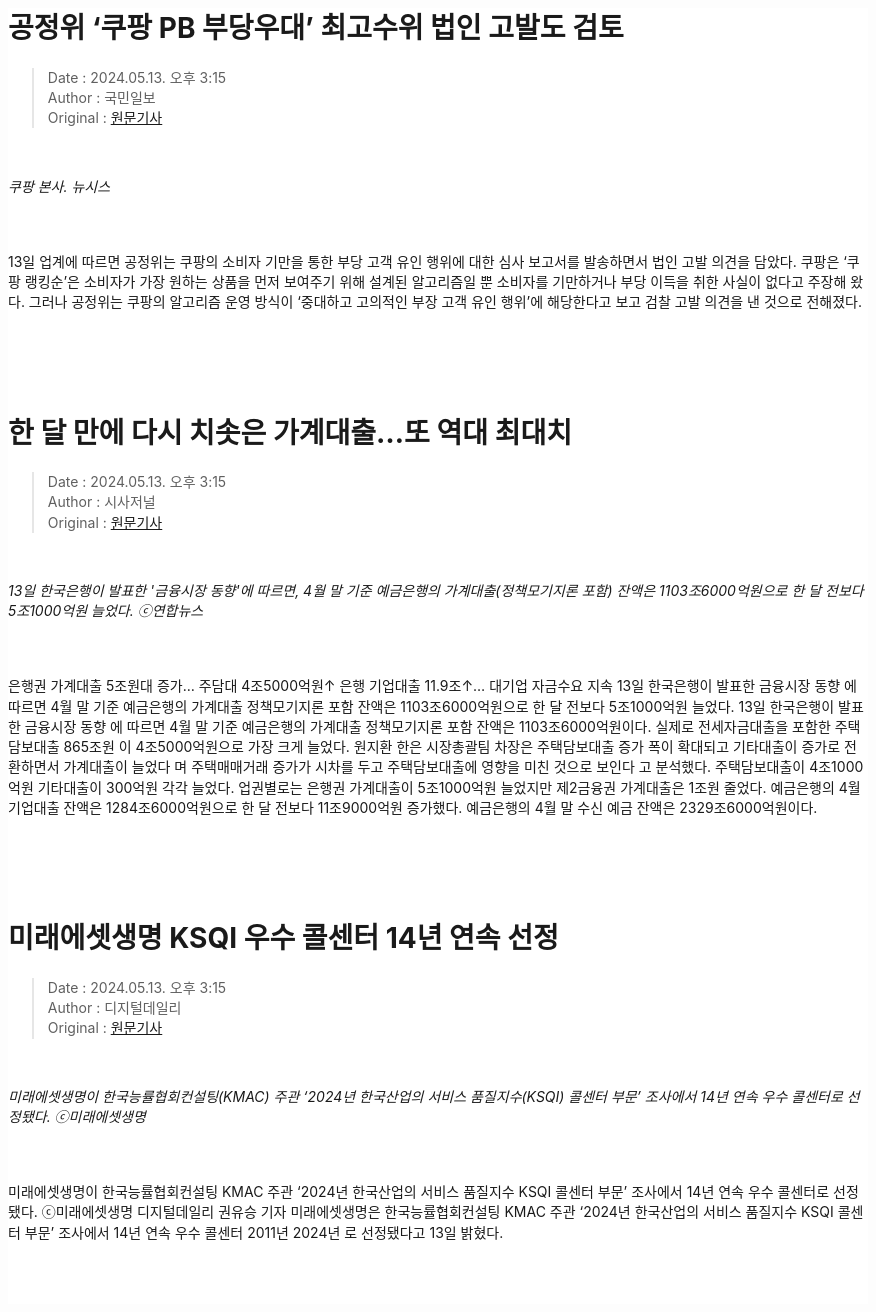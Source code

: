   
# 공정위 ‘쿠팡 PB 부당우대’ 최고수위 법인 고발도 검토  
  
> Date : 2024.05.13. 오후 3:15  
> Author : 국민일보  
> Original : [원문기사](https://n.news.naver.com/mnews/article/005/0001695655?sid=101)  
<br/>  
  
<img alt="쿠팡 본사. 뉴시스 " class="_LAZY_LOADING _LAZY_LOADING_INIT_HIDE" src="https://imgnews.pstatic.net/image/005/2024/05/13/2024042913420031039_1714365732_0020093628_20240513151501417.jpg?type=w647" id="img1" style="display: none;"></img><em class="img_desc">쿠팡 본사. 뉴시스 </em>  
<br/><br/>  
  
13일 업계에 따르면 공정위는 쿠팡의 소비자 기만을 통한 부당 고객 유인 행위에 대한 심사 보고서를 발송하면서 법인 고발 의견을 담았다.
쿠팡은 ‘쿠팡 랭킹순’은 소비자가 가장 원하는 상품을 먼저 보여주기 위해 설계된 알고리즘일 뿐 소비자를 기만하거나 부당 이득을 취한 사실이 없다고 주장해 왔다.
그러나 공정위는 쿠팡의 알고리즘 운영 방식이 ‘중대하고 고의적인 부장 고객 유인 행위’에 해당한다고 보고 검찰 고발 의견을 낸 것으로 전해졌다.  
<br/><br/><br/>  

  
# 한 달 만에 다시 치솟은 가계대출…또 역대 최대치  
  
> Date : 2024.05.13. 오후 3:15  
> Author : 시사저널  
> Original : [원문기사](https://n.news.naver.com/mnews/article/586/0000078521?sid=101)  
<br/>  
  
<img alt="13일 한국은행이 발표한 '금융시장 동향'에 따르면, 4월 말 기준 예금은행의 가계대출(정책모기지론 포함) 잔액은 1103조6000억원으로 한 달 전보다 5조1000억원 늘었다. ⓒ연합뉴스" class="_LAZY_LOADING _LAZY_LOADING_INIT_HIDE" src="https://imgnews.pstatic.net/image/586/2024/05/13/0000078521_001_20240513151501536.jpg?type=w647" id="img1" style="display: none;"></img><em class="img_desc">13일 한국은행이 발표한 '금융시장 동향'에 따르면, 4월 말 기준 예금은행의 가계대출(정책모기지론 포함) 잔액은 1103조6000억원으로 한 달 전보다 5조1000억원 늘었다. ⓒ연합뉴스</em>  
<br/><br/>  
  
은행권 가계대출 5조원대 증가… 주담대 4조5000억원↑ 은행 기업대출 11.9조↑… 대기업 자금수요 지속 13일 한국은행이 발표한 금융시장 동향 에 따르면 4월 말 기준 예금은행의 가계대출 정책모기지론 포함 잔액은 1103조6000억원으로 한 달 전보다 5조1000억원 늘었다.
13일 한국은행이 발표한 금융시장 동향 에 따르면 4월 말 기준 예금은행의 가계대출 정책모기지론 포함 잔액은 1103조6000억원이다.
실제로 전세자금대출을 포함한 주택담보대출 865조원 이 4조5000억원으로 가장 크게 늘었다.
원지환 한은 시장총괄팀 차장은 주택담보대출 증가 폭이 확대되고 기타대출이 증가로 전환하면서 가계대출이 늘었다 며 주택매매거래 증가가 시차를 두고 주택담보대출에 영향을 미친 것으로 보인다 고 분석했다.
주택담보대출이 4조1000억원 기타대출이 300억원 각각 늘었다.
업권별로는 은행권 가계대출이 5조1000억원 늘었지만 제2금융권 가계대출은 1조원 줄었다.
예금은행의 4월 기업대출 잔액은 1284조6000억원으로 한 달 전보다 11조9000억원 증가했다.
예금은행의 4월 말 수신 예금 잔액은 2329조6000억원이다.  
<br/><br/><br/>  

  
# 미래에셋생명 KSQI 우수 콜센터 14년 연속 선정  
  
> Date : 2024.05.13. 오후 3:15  
> Author : 디지털데일리  
> Original : [원문기사](https://n.news.naver.com/mnews/article/138/0002173203?sid=101)  
<br/>  
  
<img alt="미래에셋생명이 한국능률협회컨설팅(KMAC) 주관 ‘2024년 한국산업의 서비스 품질지수(KSQI) 콜센터 부문’ 조사에서 14년 연속 우수 콜센터로 선정됐다. ⓒ미래에셋생명" class="_LAZY_LOADING _LAZY_LOADING_INIT_HIDE" src="https://imgnews.pstatic.net/image/138/2024/05/13/0002173203_001_20240513151501237.jpg?type=w647" id="img1" style="display: none;"></img><em class="img_desc">미래에셋생명이 한국능률협회컨설팅(KMAC) 주관 ‘2024년 한국산업의 서비스 품질지수(KSQI) 콜센터 부문’ 조사에서 14년 연속 우수 콜센터로 선정됐다. ⓒ미래에셋생명</em>  
<br/><br/>  
  
미래에셋생명이 한국능률협회컨설팅 KMAC 주관 ‘2024년 한국산업의 서비스 품질지수 KSQI 콜센터 부문’ 조사에서 14년 연속 우수 콜센터로 선정됐다.
ⓒ미래에셋생명 디지털데일리 권유승 기자 미래에셋생명은 한국능률협회컨설팅 KMAC 주관 ‘2024년 한국산업의 서비스 품질지수 KSQI 콜센터 부문’ 조사에서 14년 연속 우수 콜센터 2011년 2024년 로 선정됐다고 13일 밝혔다.  
<br/><br/><br/>  
